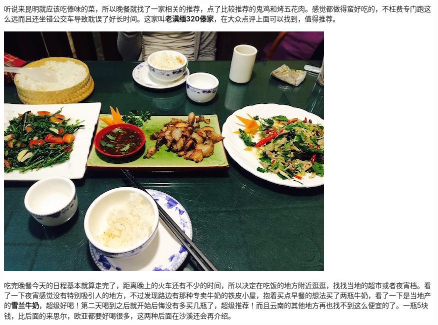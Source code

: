 听说来昆明就应该吃傣味的菜，所以晚餐就找了一家相关的推荐，点了比较推荐的鬼鸡和烤五花肉。感觉都做得蛮好吃的，不枉费专门跑这么远而且还坐错公交车导致耽误了好长时间。这家叫**老滇缅320傣家**，在大众点评上面可以找到，值得推荐。

![YN](/photo/Travel-to-Yunnan/IMG_6584.jpg)

吃完晚餐今天的日程基本就算走完了，距离晚上的火车还有不少的时间，所以决定在吃饭的地方附近逛逛，找找当地的超市或者夜宵档。看了一下夜宵感觉没有特别吸引人的地方，不过发现路边有那种专卖牛奶的铁皮小屋，抱着买点早餐的想法买了两瓶牛奶，看了一下是当地产的**雪兰牛奶**，超级好喝！第二天喝到之后就开始后悔没有多买几瓶了，超级推荐！而且云南的其他地方再也找不到这么便宜的了。一瓶5块钱，比后面的来思尔，欧亚都要好喝很多，这两种后面在沙溪还会再介绍。
